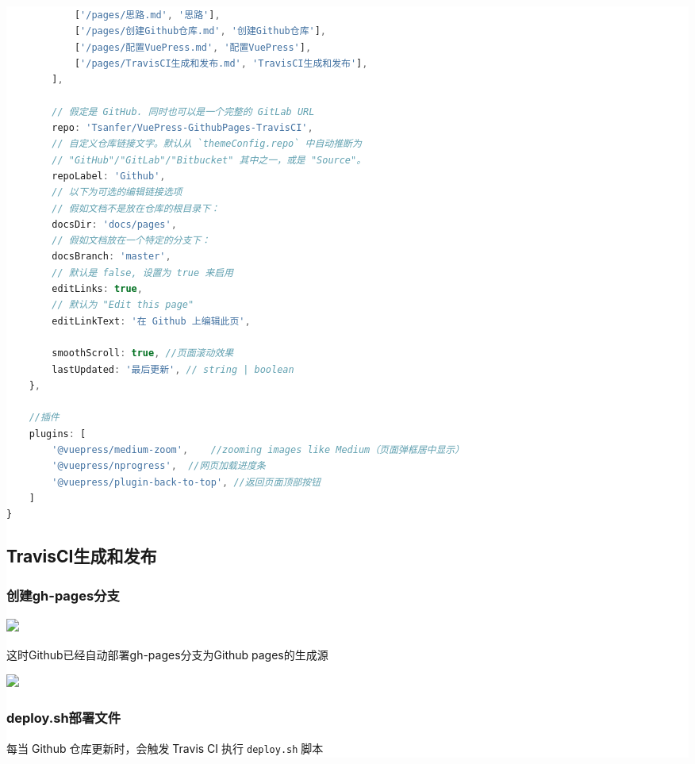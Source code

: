 ```js
            ['/pages/思路.md', '思路'],
            ['/pages/创建Github仓库.md', '创建Github仓库'],
            ['/pages/配置VuePress.md', '配置VuePress'],
            ['/pages/TravisCI生成和发布.md', 'TravisCI生成和发布'],
        ],

        // 假定是 GitHub. 同时也可以是一个完整的 GitLab URL
        repo: 'Tsanfer/VuePress-GithubPages-TravisCI',
        // 自定义仓库链接文字。默认从 `themeConfig.repo` 中自动推断为
        // "GitHub"/"GitLab"/"Bitbucket" 其中之一，或是 "Source"。
        repoLabel: 'Github',
        // 以下为可选的编辑链接选项
        // 假如文档不是放在仓库的根目录下：
        docsDir: 'docs/pages',
        // 假如文档放在一个特定的分支下：
        docsBranch: 'master',
        // 默认是 false, 设置为 true 来启用
        editLinks: true,
        // 默认为 "Edit this page"
        editLinkText: '在 Github 上编辑此页',

        smoothScroll: true, //页面滚动效果
        lastUpdated: '最后更新', // string | boolean
    },

    //插件
    plugins: [
        '@vuepress/medium-zoom',    //zooming images like Medium（页面弹框居中显示）
        '@vuepress/nprogress',  //网页加载进度条
        '@vuepress/plugin-back-to-top', //返回页面顶部按钮
    ]
}
```



## TravisCI生成和发布

### 创建gh-pages分支

![](https://cdn-image.tsanfer.xyz/img/20200316170443.png)

这时Github已经自动部署gh-pages分支为Github pages的生成源

![](https://cdn-image.tsanfer.xyz/img/20200316170600.png)



### deploy.sh部署文件

每当 Github 仓库更新时，会触发 Travis CI 执行 `deploy.sh` 脚本
